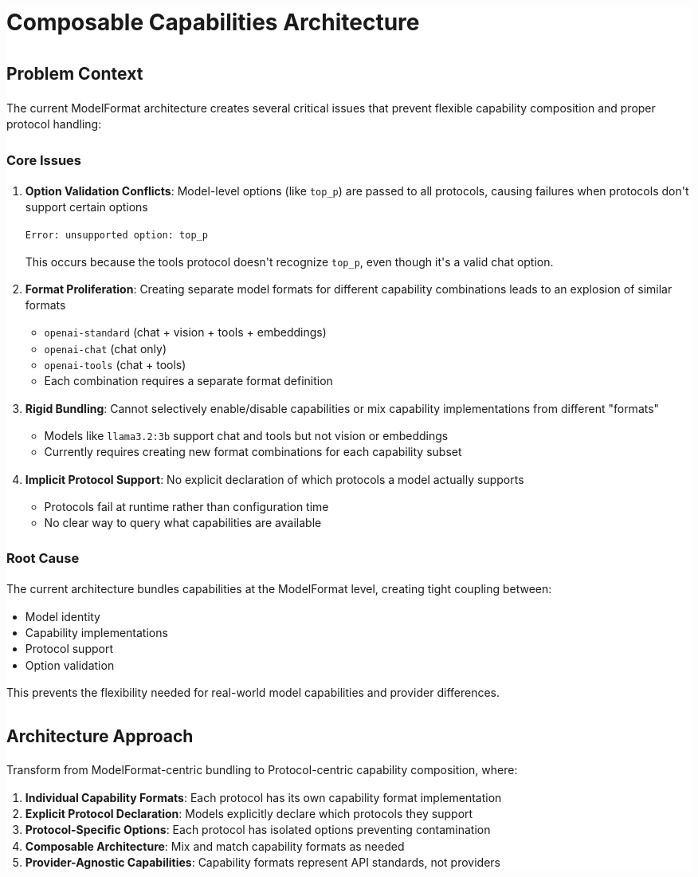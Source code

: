 # Composable Capabilities Architecture

## Problem Context

The current ModelFormat architecture creates several critical issues that prevent flexible capability composition and proper protocol handling:

### Core Issues

1. **Option Validation Conflicts**: Model-level options (like `top_p`) are passed to all protocols, causing failures when protocols don't support certain options
   ```
   Error: unsupported option: top_p
   ```
   This occurs because the tools protocol doesn't recognize `top_p`, even though it's a valid chat option.

2. **Format Proliferation**: Creating separate model formats for different capability combinations leads to an explosion of similar formats
   - `openai-standard` (chat + vision + tools + embeddings)
   - `openai-chat` (chat only)
   - `openai-tools` (chat + tools)
   - Each combination requires a separate format definition

3. **Rigid Bundling**: Cannot selectively enable/disable capabilities or mix capability implementations from different "formats"
   - Models like `llama3.2:3b` support chat and tools but not vision or embeddings
   - Currently requires creating new format combinations for each capability subset

4. **Implicit Protocol Support**: No explicit declaration of which protocols a model actually supports
   - Protocols fail at runtime rather than configuration time
   - No clear way to query what capabilities are available

### Root Cause

The current architecture bundles capabilities at the ModelFormat level, creating tight coupling between:
- Model identity
- Capability implementations
- Protocol support
- Option validation

This prevents the flexibility needed for real-world model capabilities and provider differences.

## Architecture Approach

Transform from ModelFormat-centric bundling to Protocol-centric capability composition, where:

1. **Individual Capability Formats**: Each protocol has its own capability format implementation
2. **Explicit Protocol Declaration**: Models explicitly declare which protocols they support
3. **Protocol-Specific Options**: Each protocol has isolated options preventing contamination
4. **Composable Architecture**: Mix and match capability formats as needed
5. **Provider-Agnostic Capabilities**: Capability formats represent API standards, not providers
